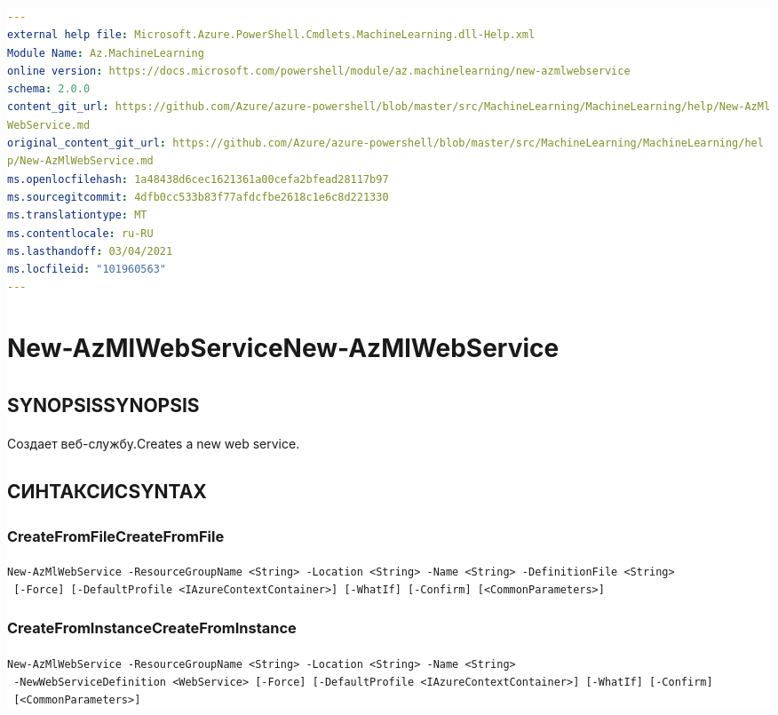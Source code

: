 ```yaml
---
external help file: Microsoft.Azure.PowerShell.Cmdlets.MachineLearning.dll-Help.xml
Module Name: Az.MachineLearning
online version: https://docs.microsoft.com/powershell/module/az.machinelearning/new-azmlwebservice
schema: 2.0.0
content_git_url: https://github.com/Azure/azure-powershell/blob/master/src/MachineLearning/MachineLearning/help/New-AzMlWebService.md
original_content_git_url: https://github.com/Azure/azure-powershell/blob/master/src/MachineLearning/MachineLearning/help/New-AzMlWebService.md
ms.openlocfilehash: 1a48438d6cec1621361a00cefa2bfead28117b97
ms.sourcegitcommit: 4dfb0cc533b83f77afdcfbe2618c1e6c8d221330
ms.translationtype: MT
ms.contentlocale: ru-RU
ms.lasthandoff: 03/04/2021
ms.locfileid: "101960563"
---
```

# <span data-ttu-id="20305-101">New-AzMlWebService</span><span class="sxs-lookup"><span data-stu-id="20305-101">New-AzMlWebService</span></span>

## <span data-ttu-id="20305-102">SYNOPSIS</span><span class="sxs-lookup"><span data-stu-id="20305-102">SYNOPSIS</span></span>
<span data-ttu-id="20305-103">Создает веб-службу.</span><span class="sxs-lookup"><span data-stu-id="20305-103">Creates a new web service.</span></span>

## <span data-ttu-id="20305-104">СИНТАКСИС</span><span class="sxs-lookup"><span data-stu-id="20305-104">SYNTAX</span></span>

### <span data-ttu-id="20305-105">CreateFromFile</span><span class="sxs-lookup"><span data-stu-id="20305-105">CreateFromFile</span></span>
```
New-AzMlWebService -ResourceGroupName <String> -Location <String> -Name <String> -DefinitionFile <String>
 [-Force] [-DefaultProfile <IAzureContextContainer>] [-WhatIf] [-Confirm] [<CommonParameters>]
```

### <span data-ttu-id="20305-106">CreateFromInstance</span><span class="sxs-lookup"><span data-stu-id="20305-106">CreateFromInstance</span></span>
```
New-AzMlWebService -ResourceGroupName <String> -Location <String> -Name <String>
 -NewWebServiceDefinition <WebService> [-Force] [-DefaultProfile <IAzureContextContainer>] [-WhatIf] [-Confirm]
 [<CommonParameters>]
```

